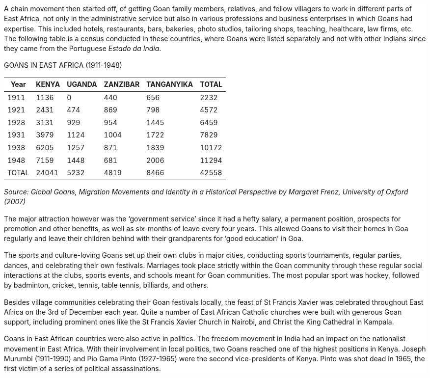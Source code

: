 A chain movement then started off, of getting Goan family members,
relatives, and fellow villagers to work in different parts of East
Africa, not only in the administrative service but also in various
professions and business enterprises in which Goans had
expertise. This included hotels, restaurants, bars, bakeries, photo
studios, tailoring shops, teaching, healthcare, law firms, etc. The
following table is a census conducted in these countries, where Goans
were listed separately and not with other Indians since they came from
the Portuguese *Estado da India*.

GOANS IN EAST AFRICA (1911-1948)

| Year  | KENYA | UGANDA | ZANZIBAR | TANGANYIKA | TOTAL |
|-------|-------|--------|----------|------------|-------|
| 1911  | 1136  | 0      | 440      | 656        | 2232  |
| 1921  | 2431  | 474    | 869      | 798        | 4572  |
| 1928  | 3131  | 929    | 954      | 1445       | 6459  |
| 1931  | 3979  | 1124   | 1004     | 1722       | 7829  |
| 1938  | 6205  | 1257   | 871      | 1839       | 10172 |
| 1948  | 7159  | 1448   | 681      | 2006       | 11294 |
| TOTAL | 24041 | 5232   | 4819     | 8466       | 42558 |

*Source: Global Goans, Migration Movements and Identity in a Historical Perspective by
Margaret Frenz, University of Oxford (2007)*

The major attraction however was the ‘government service’ since it had
a hefty salary, a permanent position, prospects for promotion and
other benefits, as well as six-months of leave every four years. This
allowed Goans to visit their homes in Goa regularly and leave their
children behind with their grandparents for ‘good education’ in Goa.

The sports and culture-loving Goans set up their own clubs in major
cities, conducting sports tournaments, regular parties, dances, and
celebrating their own festivals. Marriages took place strictly within
the Goan community through these regular social interactions at the
clubs, sports events, and schools meant for Goan communities. The most
popular sport was hockey, followed by badminton, cricket, tennis,
table tennis, billiards, and others.

Besides village communities celebrating their Goan festivals locally,
the feast of St Francis Xavier was celebrated throughout East Africa
on the 3rd of December each year. Quite a number of East African
Catholic churches were built with generous Goan support, including
prominent ones like the St Francis Xavier Church in Nairobi, and
Christ the King Cathedral in Kampala.

Goans in East African countries were also active in politics. The
freedom movement in India had an impact on the nationalist movement in
East Africa. With their involvement in local politics, two Goans
reached one of the highest positions in Kenya. Joseph Murumbi
(1911-1990) and Pio Gama Pinto (1927-1965) were the second
vice-presidents of Kenya. Pinto was shot dead in 1965, the first
victim of a series of political assassinations.

